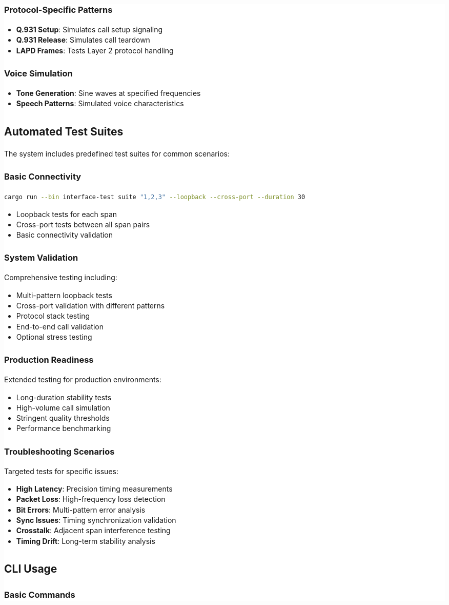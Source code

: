 ### Protocol-Specific Patterns
- **Q.931 Setup**: Simulates call setup signaling
- **Q.931 Release**: Simulates call teardown
- **LAPD Frames**: Tests Layer 2 protocol handling

### Voice Simulation
- **Tone Generation**: Sine waves at specified frequencies
- **Speech Patterns**: Simulated voice characteristics

## Automated Test Suites

The system includes predefined test suites for common scenarios:

### Basic Connectivity
```bash
cargo run --bin interface-test suite "1,2,3" --loopback --cross-port --duration 30
```
- Loopback tests for each span
- Cross-port tests between all span pairs
- Basic connectivity validation

### System Validation
Comprehensive testing including:
- Multi-pattern loopback tests
- Cross-port validation with different patterns
- Protocol stack testing
- End-to-end call validation
- Optional stress testing

### Production Readiness
Extended testing for production environments:
- Long-duration stability tests
- High-volume call simulation
- Stringent quality thresholds
- Performance benchmarking

### Troubleshooting Scenarios
Targeted tests for specific issues:
- **High Latency**: Precision timing measurements
- **Packet Loss**: High-frequency loss detection
- **Bit Errors**: Multi-pattern error analysis
- **Sync Issues**: Timing synchronization validation
- **Crosstalk**: Adjacent span interference testing
- **Timing Drift**: Long-term stability analysis

## CLI Usage

### Basic Commands
